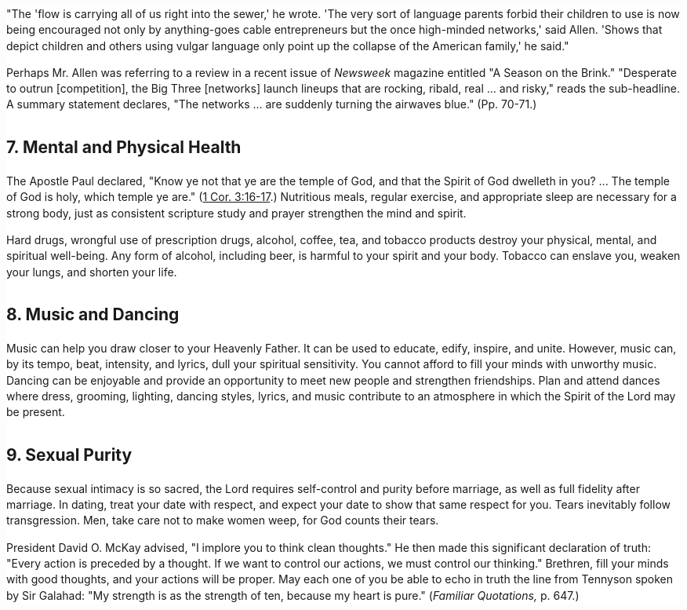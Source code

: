 "The 'flow is carrying all of us right into the sewer,' he wrote. 'The very
sort of language parents forbid their children to use is now being encouraged
not only by anything-goes cable entrepreneurs but the once high-minded
networks,' said Allen. 'Shows that depict children and others using vulgar
language only point up the collapse of the American family,' he said."

Perhaps Mr. Allen was referring to a review in a recent issue of _Newsweek_
magazine entitled "A Season on the Brink." "Desperate to outrun [competition],
the Big Three [networks] launch lineups that are rocking, ribald, real ... and
risky," reads the sub-headline. A summary statement declares, "The networks ...
are suddenly turning the airwaves blue." (Pp. 70-71.)

## 7\. Mental and Physical Health

The Apostle Paul declared, "Know ye not that ye are the temple of God, and
that the Spirit of God dwelleth in you? ... The temple of God is holy, which
temple ye are." ([1 Cor.
3:16-17](https://www.lds.org/scriptures/nt/1-cor/3.16-17?lang=eng#15).)
Nutritious meals, regular exercise, and appropriate sleep are necessary for a
strong body, just as consistent scripture study and prayer strengthen the mind
and spirit.

Hard drugs, wrongful use of prescription drugs, alcohol, coffee, tea, and
tobacco products destroy your physical, mental, and spiritual well-being. Any
form of alcohol, including beer, is harmful to your spirit and your body.
Tobacco can enslave you, weaken your lungs, and shorten your life.

## 8\. Music and Dancing

Music can help you draw closer to your Heavenly Father. It can be used to
educate, edify, inspire, and unite. However, music can, by its tempo, beat,
intensity, and lyrics, dull your spiritual sensitivity. You cannot afford to
fill your minds with unworthy music. Dancing can be enjoyable and provide an
opportunity to meet new people and strengthen friendships. Plan and attend
dances where dress, grooming, lighting, dancing styles, lyrics, and music
contribute to an atmosphere in which the Spirit of the Lord may be present.

## 9\. Sexual Purity

Because sexual intimacy is so sacred, the Lord requires self-control and
purity before marriage, as well as full fidelity after marriage. In dating,
treat your date with respect, and expect your date to show that same respect
for you. Tears inevitably follow transgression. Men, take care not to make
women weep, for God counts their tears.

President David O. McKay advised, "I implore you to think clean thoughts." He
then made this significant declaration of truth: "Every action is preceded by
a thought. If we want to control our actions, we must control our thinking."
Brethren, fill your minds with good thoughts, and your actions will be proper.
May each one of you be able to echo in truth the line from Tennyson spoken by
Sir Galahad: "My strength is as the strength of ten, because my heart is
pure." (_Familiar Quotations,_ p. 647.)
